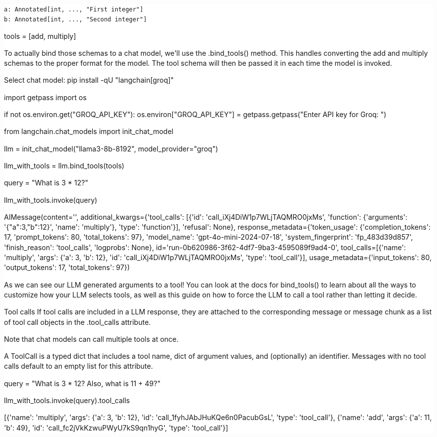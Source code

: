     a: Annotated[int, ..., "First integer"]
    b: Annotated[int, ..., "Second integer"]


tools = [add, multiply]


To actually bind those schemas to a chat model, we'll use the .bind_tools() method. This handles converting the add and multiply schemas to the proper format for the model. The tool schema will then be passed it in each time the model is invoked.

Select chat model:
pip install -qU "langchain[groq]"

import getpass
import os

if not os.environ.get("GROQ_API_KEY"):
  os.environ["GROQ_API_KEY"] = getpass.getpass("Enter API key for Groq: ")

from langchain.chat_models import init_chat_model

llm = init_chat_model("llama3-8b-8192", model_provider="groq")

llm_with_tools = llm.bind_tools(tools)

query = "What is 3 * 12?"

llm_with_tools.invoke(query)

AIMessage(content='', additional_kwargs={'tool_calls': [{'id': 'call_iXj4DiW1p7WLjTAQMRO0jxMs', 'function': {'arguments': '{"a":3,"b":12}', 'name': 'multiply'}, 'type': 'function'}], 'refusal': None}, response_metadata={'token_usage': {'completion_tokens': 17, 'prompt_tokens': 80, 'total_tokens': 97}, 'model_name': 'gpt-4o-mini-2024-07-18', 'system_fingerprint': 'fp_483d39d857', 'finish_reason': 'tool_calls', 'logprobs': None}, id='run-0b620986-3f62-4df7-9ba3-4595089f9ad4-0', tool_calls=[{'name': 'multiply', 'args': {'a': 3, 'b': 12}, 'id': 'call_iXj4DiW1p7WLjTAQMRO0jxMs', 'type': 'tool_call'}], usage_metadata={'input_tokens': 80, 'output_tokens': 17, 'total_tokens': 97})


As we can see our LLM generated arguments to a tool! You can look at the docs for bind_tools() to learn about all the ways to customize how your LLM selects tools, as well as this guide on how to force the LLM to call a tool rather than letting it decide.

Tool calls
If tool calls are included in a LLM response, they are attached to the corresponding message or message chunk as a list of tool call objects in the .tool_calls attribute.

Note that chat models can call multiple tools at once.

A ToolCall is a typed dict that includes a tool name, dict of argument values, and (optionally) an identifier. Messages with no tool calls default to an empty list for this attribute.

query = "What is 3 * 12? Also, what is 11 + 49?"

llm_with_tools.invoke(query).tool_calls

[{'name': 'multiply',
  'args': {'a': 3, 'b': 12},
  'id': 'call_1fyhJAbJHuKQe6n0PacubGsL',
  'type': 'tool_call'},
 {'name': 'add',
  'args': {'a': 11, 'b': 49},
  'id': 'call_fc2jVkKzwuPWyU7kS9qn1hyG',
  'type': 'tool_call'}]
